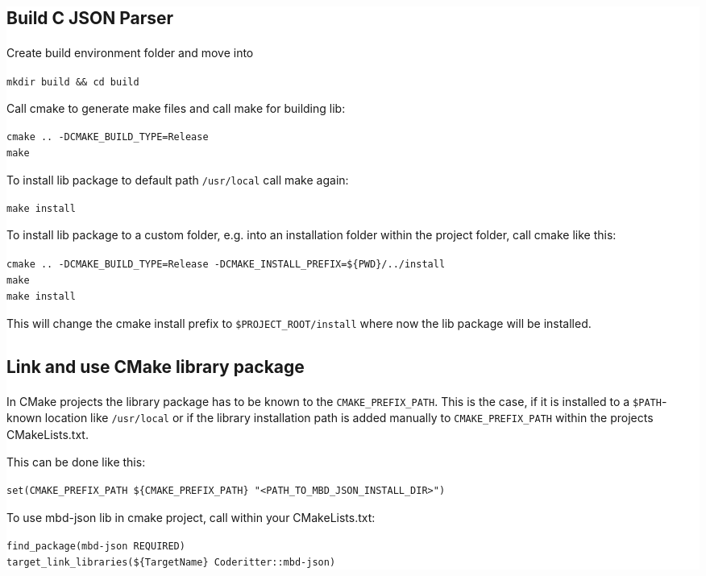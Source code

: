 ## Build C JSON Parser
Create build environment folder and move into
```
mkdir build && cd build
```

Call cmake to generate make files and call make for building lib:
```
cmake .. -DCMAKE_BUILD_TYPE=Release
make
```

To install lib package to default path `/usr/local` call make again:
```
make install
```

To install lib package to a custom folder, e.g. into an installation folder within the project folder, call cmake like this:
```
cmake .. -DCMAKE_BUILD_TYPE=Release -DCMAKE_INSTALL_PREFIX=${PWD}/../install
make
make install
```

This will change the cmake install prefix to `$PROJECT_ROOT/install` where now the lib package will be installed.

## Link and use CMake library package

In CMake projects the library package has to be known to the `CMAKE_PREFIX_PATH`.
This is the case, if it is installed to a `$PATH`-known location like `/usr/local`
or if the library installation path is added manually to `CMAKE_PREFIX_PATH` within the projects CMakeLists.txt.

This can be done like this:
```
set(CMAKE_PREFIX_PATH ${CMAKE_PREFIX_PATH} "<PATH_TO_MBD_JSON_INSTALL_DIR>")
```

To use mbd-json lib in cmake project, call within your CMakeLists.txt:
```
find_package(mbd-json REQUIRED)
target_link_libraries(${TargetName} Coderitter::mbd-json)
```